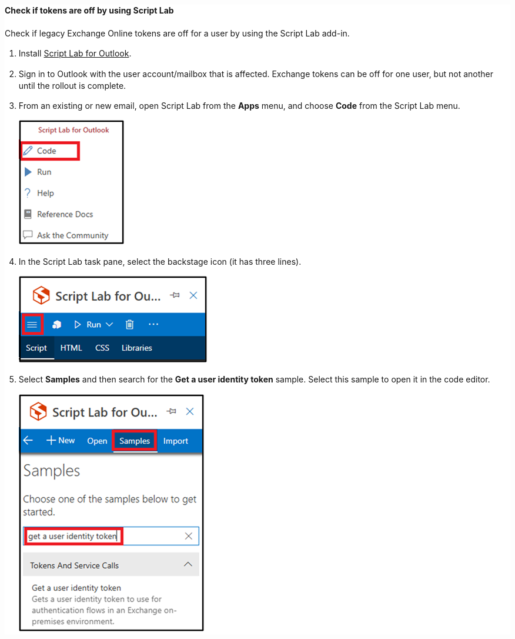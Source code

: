 #### Check if tokens are off by using Script Lab

Check if legacy Exchange Online tokens are off for a user by using the Script Lab add-in.

1. Install [Script Lab for Outlook](https://appsource.microsoft.com/en-us/product/office/WA200001603).
1. Sign in to Outlook with the user account/mailbox that is affected. Exchange tokens can be off for one user, but not another until the rollout is complete.
1. From an existing or new email, open Script Lab from the **Apps** menu, and choose **Code** from the Script Lab menu.

    ![Screen shot of the Script Lab menu.](../images/script-lab-menu.png)

1. In the Script Lab task pane, select the backstage icon (it has three lines).

    ![Screen shot of the backstage icon.](../images/script-lab-select-backstage-icon.png)

1. Select **Samples** and then search for the **Get a user identity token** sample. Select this sample to open it in the code editor.

    ![Screen shot of the Script Lab menu and search box to find the get a user identity token sample.](../images/script-lab-select-user-identity-token-snippet.png)
